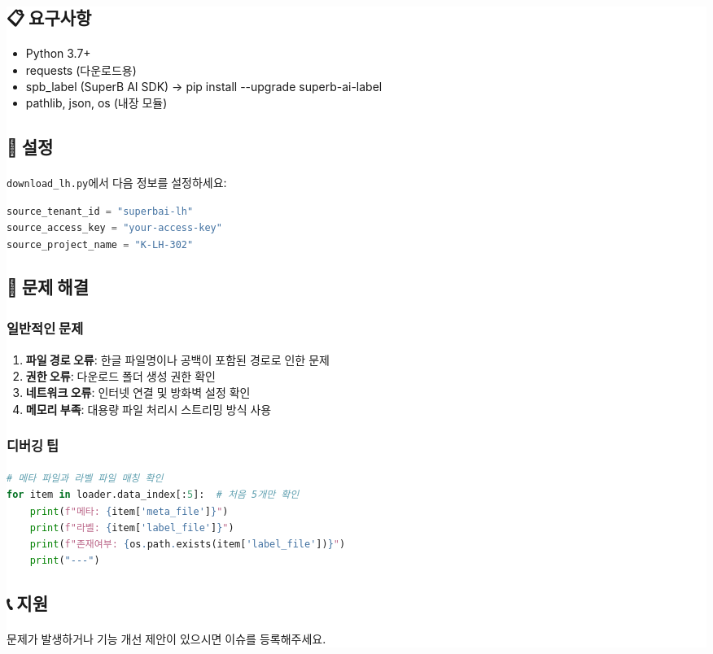 ## 📋 요구사항

- Python 3.7+
- requests (다운로드용)
- spb_label (SuperB AI SDK) -> pip install --upgrade superb-ai-label
- pathlib, json, os (내장 모듈)

## 🔧 설정

`download_lh.py`에서 다음 정보를 설정하세요:

```python
source_tenant_id = "superbai-lh"
source_access_key = "your-access-key"
source_project_name = "K-LH-302"
```

## 🐛 문제 해결

### 일반적인 문제

1. **파일 경로 오류**: 한글 파일명이나 공백이 포함된 경로로 인한 문제
2. **권한 오류**: 다운로드 폴더 생성 권한 확인
3. **네트워크 오류**: 인터넷 연결 및 방화벽 설정 확인
4. **메모리 부족**: 대용량 파일 처리시 스트리밍 방식 사용

### 디버깅 팁

```python
# 메타 파일과 라벨 파일 매칭 확인
for item in loader.data_index[:5]:  # 처음 5개만 확인
    print(f"메타: {item['meta_file']}")
    print(f"라벨: {item['label_file']}")
    print(f"존재여부: {os.path.exists(item['label_file'])}")
    print("---")
```

## 📞 지원

문제가 발생하거나 기능 개선 제안이 있으시면 이슈를 등록해주세요.
